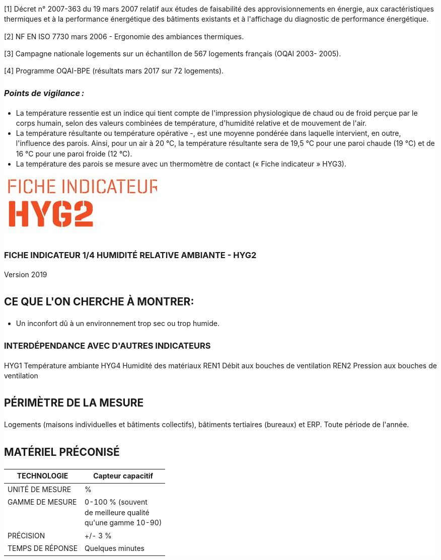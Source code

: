 [1] Décret n° 2007-363 du 19 mars 2007 relatif aux études de faisabilité des approvisionnements en énergie, aux caractéristiques thermiques et à la performance énergétique des bâtiments existants et à l'affichage du diagnostic de performance énergétique.

[2] NF EN ISO 7730 mars 2006 - Ergonomie des ambiances thermiques.

[3] Campagne nationale logements sur un échantillon de 567 logements français (OQAI 2003- 2005).

[4] Programme OQAI-BPE (résultats mars 2017 sur 72 logements).

### *Points de vigilance :*

- La température ressentie est un indice qui tient compte de l'impression physiologique de chaud ou de froid perçue par le corps humain, selon des valeurs combinées de température, d'humidité relative et de mouvement de l'air.
- La température résultante ou température opérative -, est une moyenne pondérée dans laquelle intervient, en outre, l'influence des parois. Ainsi, pour un air à 20 °C, la température résultante sera de 19,5 °C pour une paroi chaude (19 °C) et de 16 °C pour une paroi froide (12 °C).
- La température des parois se mesure avec un thermomètre de contact (« Fiche indicateur » HYG3).

![](<images/Appréciation du confort et des ambiances – Protocole/_page_46_Picture_0.jpeg>)

### FICHE INDICATEUR 1/4 HUMIDITÉ RELATIVE AMBIANTE - HYG2

Version 2019

## CE QUE L'ON CHERCHE À MONTRER:

- Un inconfort dû à un environnement trop sec ou trop humide.
### **INTERDÉPENDANCE AVEC D'AUTRES INDICATEURS**

HYG1 Température ambiante HYG4 Humidité des matériaux REN1 Débit aux bouches de ventilation REN2 Pression aux bouches de ventilation

## PÉRIMÈTRE DE LA MESURE

Logements (maisons individuelles et bâtiments collectifs), bâtiments tertiaires (bureaux) et ERP. Toute période de l'année.

## MATÉRIEL PRÉCONISÉ

| TECHNOLOGIE      | Capteur capacitif                                               |
|------------------|-----------------------------------------------------------------|
| UNITÉ DE MESURE  | %                                                               |
| GAMME DE MESURE  | 0-100 % (souvent<br>de meilleure qualité<br>qu'une gamme 10-90) |
| PRÉCISION        | +/- 3 %                                                         |
| TEMPS DE RÉPONSE | Quelques minutes                                                |
